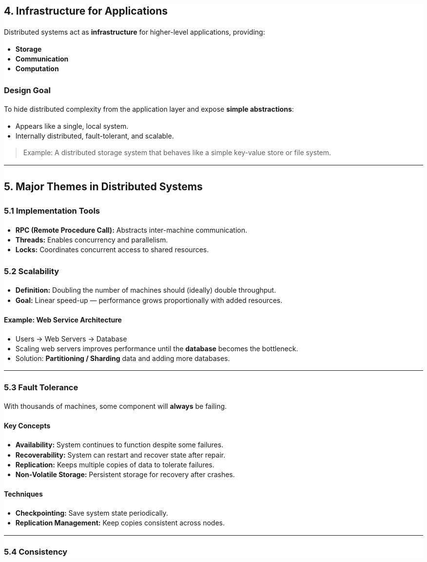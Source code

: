 
## 4. Infrastructure for Applications

Distributed systems act as **infrastructure** for higher-level applications, providing:
- **Storage**
- **Communication**
- **Computation**

### Design Goal
To hide distributed complexity from the application layer and expose **simple abstractions**:
- Appears like a single, local system.
- Internally distributed, fault-tolerant, and scalable.

> Example: A distributed storage system that behaves like a simple key-value store or file system.

---

## 5. Major Themes in Distributed Systems

### 5.1 Implementation Tools
- **RPC (Remote Procedure Call):** Abstracts inter-machine communication.
- **Threads:** Enables concurrency and parallelism.
- **Locks:** Coordinates concurrent access to shared resources.

### 5.2 Scalability
- **Definition:** Doubling the number of machines should (ideally) double throughput.
- **Goal:** Linear speed-up — performance grows proportionally with added resources.

#### Example: Web Service Architecture
- Users → Web Servers → Database
- Scaling web servers improves performance until the **database** becomes the bottleneck.
- Solution: **Partitioning / Sharding** data and adding more databases.

---

### 5.3 Fault Tolerance
With thousands of machines, some component will **always** be failing.

#### Key Concepts
- **Availability:** System continues to function despite some failures.
- **Recoverability:** System can restart and recover state after repair.
- **Replication:** Keeps multiple copies of data to tolerate failures.
- **Non-Volatile Storage:** Persistent storage for recovery after crashes.

#### Techniques
- **Checkpointing:** Save system state periodically.
- **Replication Management:** Keep copies consistent across nodes.

---

### 5.4 Consistency
